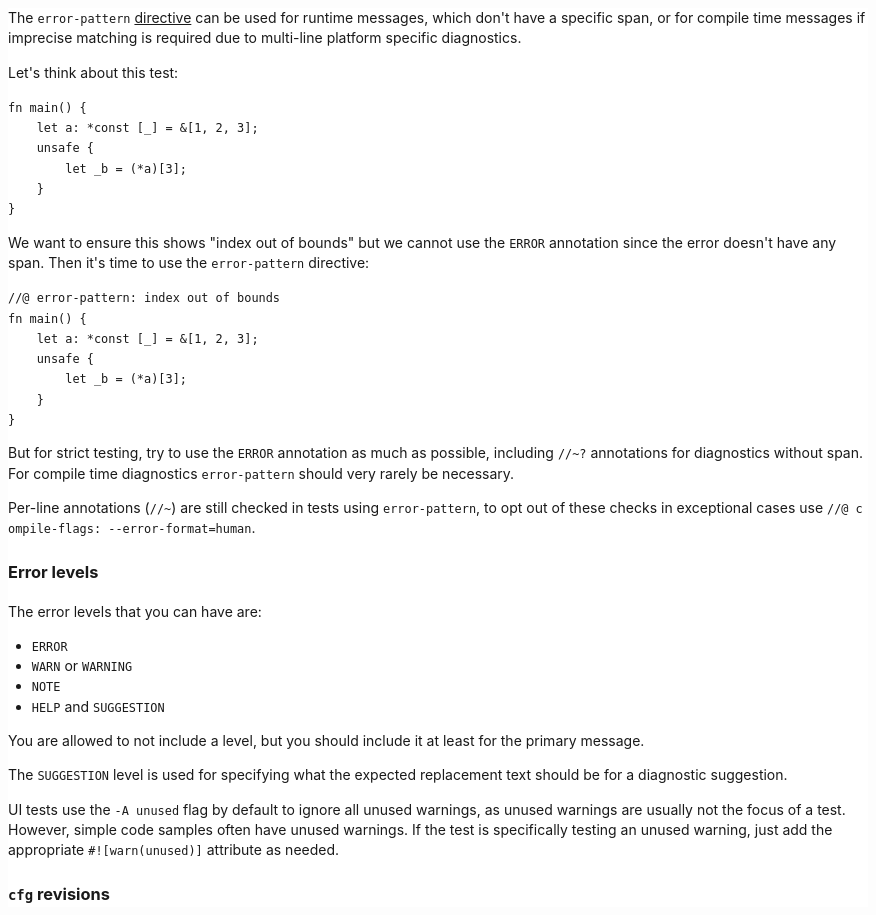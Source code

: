 The `error-pattern` [directive](directives.md) can be used for runtime messages, which don't
have a specific span, or for compile time messages if imprecise matching is required due to
multi-line platform specific diagnostics.

Let's think about this test:

```rust,ignore
fn main() {
    let a: *const [_] = &[1, 2, 3];
    unsafe {
        let _b = (*a)[3];
    }
}
```

We want to ensure this shows "index out of bounds" but we cannot use the `ERROR`
annotation since the error doesn't have any span. Then it's time to use the
`error-pattern` directive:

```rust,ignore
//@ error-pattern: index out of bounds
fn main() {
    let a: *const [_] = &[1, 2, 3];
    unsafe {
        let _b = (*a)[3];
    }
}
```

But for strict testing, try to use the `ERROR` annotation as much as possible,
including `//~?` annotations for diagnostics without span.
For compile time diagnostics `error-pattern` should very rarely be necessary.

Per-line annotations (`//~`) are still checked in tests using `error-pattern`,
to opt out of these checks in exceptional cases use `//@ compile-flags: --error-format=human`.

### Error levels

The error levels that you can have are:

- `ERROR`
- `WARN` or `WARNING`
- `NOTE`
- `HELP` and `SUGGESTION`

You are allowed to not include a level, but you should include it at least for
the primary message.

The `SUGGESTION` level is used for specifying what the expected replacement text
should be for a diagnostic suggestion.

UI tests use the `-A unused` flag by default to ignore all unused warnings, as
unused warnings are usually not the focus of a test. However, simple code
samples often have unused warnings. If the test is specifically testing an
unused warning, just add the appropriate `#![warn(unused)]` attribute as needed.

### `cfg` revisions


[`tests/ui`]: https://github.com/rust-lang/rust/blob/master/tests/ui
[`tests/ui/hello.rs`]: https://github.com/rust-lang/rust/blob/master/tests/ui/hello.rs
[mrs]: https://github.com/rust-lang/rust/blob/master/tests/ui/transmute/main.rs
[`main.stderr`]: https://github.com/rust-lang/rust/blob/master/tests/ui/transmute/main.stderr
[ui test tidy]: https://github.com/rust-lang/rust/blob/master/src/tools/tidy/src/ui_tests.rs
[compiler debugging]: ../compiler-debugging.md#rustc_test-attributes